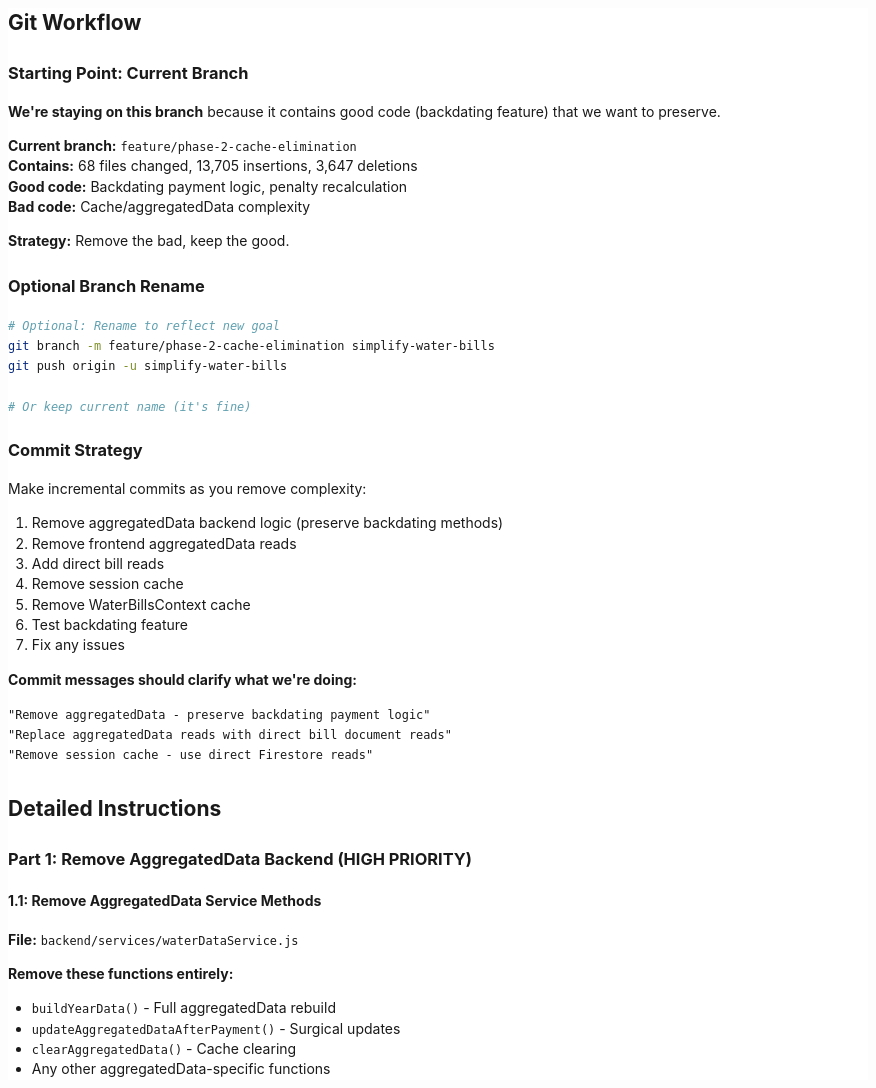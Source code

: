## Git Workflow

### Starting Point: Current Branch
**We're staying on this branch** because it contains good code (backdating feature) that we want to preserve.

**Current branch:** `feature/phase-2-cache-elimination`  
**Contains:** 68 files changed, 13,705 insertions, 3,647 deletions  
**Good code:** Backdating payment logic, penalty recalculation  
**Bad code:** Cache/aggregatedData complexity  

**Strategy:** Remove the bad, keep the good.

### Optional Branch Rename
```bash
# Optional: Rename to reflect new goal
git branch -m feature/phase-2-cache-elimination simplify-water-bills
git push origin -u simplify-water-bills

# Or keep current name (it's fine)
```

### Commit Strategy
Make incremental commits as you remove complexity:
1. Remove aggregatedData backend logic (preserve backdating methods)
2. Remove frontend aggregatedData reads
3. Add direct bill reads
4. Remove session cache
5. Remove WaterBillsContext cache
6. Test backdating feature
7. Fix any issues

**Commit messages should clarify what we're doing:**
```
"Remove aggregatedData - preserve backdating payment logic"
"Replace aggregatedData reads with direct bill document reads"
"Remove session cache - use direct Firestore reads"
```

## Detailed Instructions

### Part 1: Remove AggregatedData Backend (HIGH PRIORITY)

#### 1.1: Remove AggregatedData Service Methods

**File:** `backend/services/waterDataService.js`

**Remove these functions entirely:**
- `buildYearData()` - Full aggregatedData rebuild
- `updateAggregatedDataAfterPayment()` - Surgical updates
- `clearAggregatedData()` - Cache clearing
- Any other aggregatedData-specific functions
